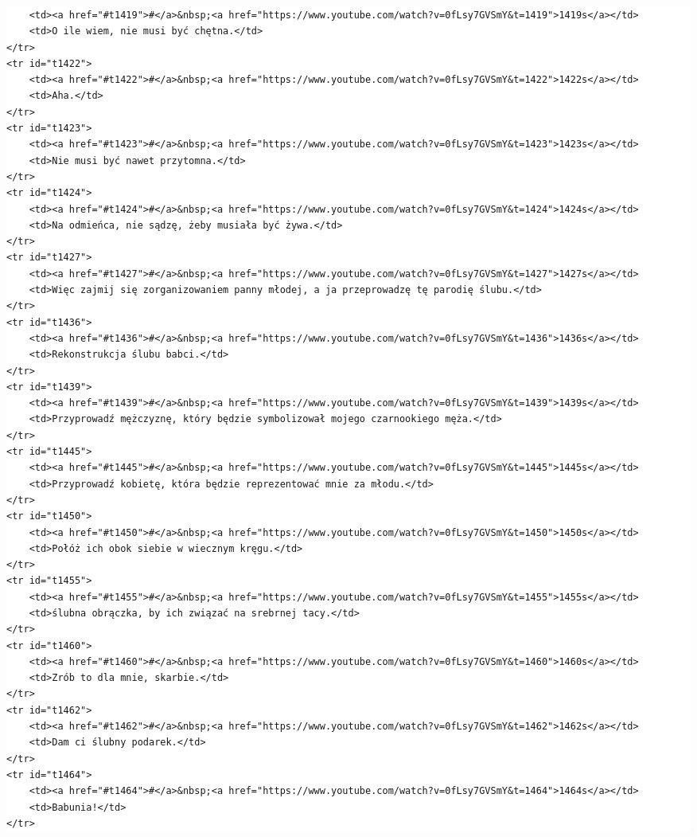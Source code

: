         <td><a href="#t1419">#</a>&nbsp;<a href="https://www.youtube.com/watch?v=0fLsy7GVSmY&t=1419">1419s</a></td>
        <td>O ile wiem, nie musi być chętna.</td>
    </tr>
    <tr id="t1422">
        <td><a href="#t1422">#</a>&nbsp;<a href="https://www.youtube.com/watch?v=0fLsy7GVSmY&t=1422">1422s</a></td>
        <td>Aha.</td>
    </tr>
    <tr id="t1423">
        <td><a href="#t1423">#</a>&nbsp;<a href="https://www.youtube.com/watch?v=0fLsy7GVSmY&t=1423">1423s</a></td>
        <td>Nie musi być nawet przytomna.</td>
    </tr>
    <tr id="t1424">
        <td><a href="#t1424">#</a>&nbsp;<a href="https://www.youtube.com/watch?v=0fLsy7GVSmY&t=1424">1424s</a></td>
        <td>Na odmieńca, nie sądzę, żeby musiała być żywa.</td>
    </tr>
    <tr id="t1427">
        <td><a href="#t1427">#</a>&nbsp;<a href="https://www.youtube.com/watch?v=0fLsy7GVSmY&t=1427">1427s</a></td>
        <td>Więc zajmij się zorganizowaniem panny młodej, a ja przeprowadzę tę parodię ślubu.</td>
    </tr>
    <tr id="t1436">
        <td><a href="#t1436">#</a>&nbsp;<a href="https://www.youtube.com/watch?v=0fLsy7GVSmY&t=1436">1436s</a></td>
        <td>Rekonstrukcja ślubu babci.</td>
    </tr>
    <tr id="t1439">
        <td><a href="#t1439">#</a>&nbsp;<a href="https://www.youtube.com/watch?v=0fLsy7GVSmY&t=1439">1439s</a></td>
        <td>Przyprowadź mężczyznę, który będzie symbolizował mojego czarnookiego męża.</td>
    </tr>
    <tr id="t1445">
        <td><a href="#t1445">#</a>&nbsp;<a href="https://www.youtube.com/watch?v=0fLsy7GVSmY&t=1445">1445s</a></td>
        <td>Przyprowadź kobietę, która będzie reprezentować mnie za młodu.</td>
    </tr>
    <tr id="t1450">
        <td><a href="#t1450">#</a>&nbsp;<a href="https://www.youtube.com/watch?v=0fLsy7GVSmY&t=1450">1450s</a></td>
        <td>Połóż ich obok siebie w wiecznym kręgu.</td>
    </tr>
    <tr id="t1455">
        <td><a href="#t1455">#</a>&nbsp;<a href="https://www.youtube.com/watch?v=0fLsy7GVSmY&t=1455">1455s</a></td>
        <td>ślubna obrączka, by ich związać na srebrnej tacy.</td>
    </tr>
    <tr id="t1460">
        <td><a href="#t1460">#</a>&nbsp;<a href="https://www.youtube.com/watch?v=0fLsy7GVSmY&t=1460">1460s</a></td>
        <td>Zrób to dla mnie, skarbie.</td>
    </tr>
    <tr id="t1462">
        <td><a href="#t1462">#</a>&nbsp;<a href="https://www.youtube.com/watch?v=0fLsy7GVSmY&t=1462">1462s</a></td>
        <td>Dam ci ślubny podarek.</td>
    </tr>
    <tr id="t1464">
        <td><a href="#t1464">#</a>&nbsp;<a href="https://www.youtube.com/watch?v=0fLsy7GVSmY&t=1464">1464s</a></td>
        <td>Babunia!</td>
    </tr>